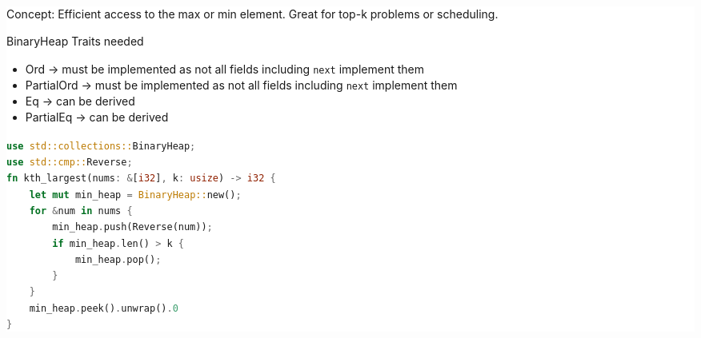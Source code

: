 Concept: Efficient access to the max or min element. Great for top-k problems or scheduling.

BinaryHeap Traits needed
- Ord -> must be implemented as not all fields including `next` implement them
- PartialOrd -> must be implemented as not all fields including `next` implement them
- Eq -> can be derived
- PartialEq -> can be derived

```Rust
use std::collections::BinaryHeap;
use std::cmp::Reverse;
fn kth_largest(nums: &[i32], k: usize) -> i32 {
    let mut min_heap = BinaryHeap::new();
    for &num in nums {
        min_heap.push(Reverse(num));
        if min_heap.len() > k {
            min_heap.pop();
        }
    }
    min_heap.peek().unwrap().0
}
```

